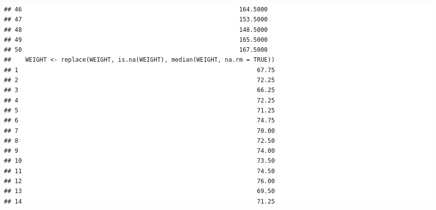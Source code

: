     ## 46                                                             164.5000
    ## 47                                                             153.5000
    ## 48                                                             148.5000
    ## 49                                                             165.5000
    ## 50                                                             167.5000
    ##    WEIGHT <- replace(WEIGHT, is.na(WEIGHT), median(WEIGHT, na.rm = TRUE))
    ## 1                                                                   67.75
    ## 2                                                                   72.25
    ## 3                                                                   66.25
    ## 4                                                                   72.25
    ## 5                                                                   71.25
    ## 6                                                                   74.75
    ## 7                                                                   70.00
    ## 8                                                                   72.50
    ## 9                                                                   74.00
    ## 10                                                                  73.50
    ## 11                                                                  74.50
    ## 12                                                                  76.00
    ## 13                                                                  69.50
    ## 14                                                                  71.25